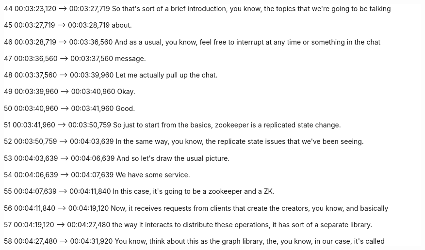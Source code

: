 44
00:03:23,120 --> 00:03:27,719
So that's sort of a brief introduction, you know, the topics that we're going to be talking

45
00:03:27,719 --> 00:03:28,719
about.

46
00:03:28,719 --> 00:03:36,560
And as a usual, you know, feel free to interrupt at any time or something in the chat

47
00:03:36,560 --> 00:03:37,560
message.

48
00:03:37,560 --> 00:03:39,960
Let me actually pull up the chat.

49
00:03:39,960 --> 00:03:40,960
Okay.

50
00:03:40,960 --> 00:03:41,960
Good.

51
00:03:41,960 --> 00:03:50,759
So just to start from the basics, zookeeper is a replicated state change.

52
00:03:50,759 --> 00:04:03,639
In the same way, you know, the replicate state issues that we've been seeing.

53
00:04:03,639 --> 00:04:06,639
And so let's draw the usual picture.

54
00:04:06,639 --> 00:04:07,639
We have some service.

55
00:04:07,639 --> 00:04:11,840
In this case, it's going to be a zookeeper and a ZK.

56
00:04:11,840 --> 00:04:19,120
Now, it receives requests from clients that create the creators, you know, and basically

57
00:04:19,120 --> 00:04:27,480
the way it interacts to distribute these operations, it has sort of a separate library.

58
00:04:27,480 --> 00:04:31,920
You know, think about this as the graph library, the, you know, in our case, it's called
